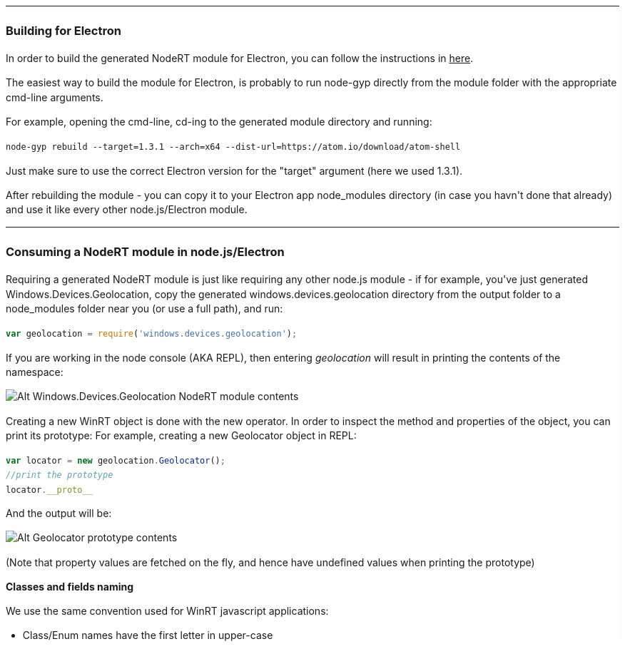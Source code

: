 -----------
<a name="BuildingForElectron"></a>
<H3>Building for Electron</H3>
In order to build the generated NodeRT module for Electron, you can follow the instructions in <a href="https://github.com/electron/electron/blob/master/docs/tutorial/using-native-node-modules.md#installing-modules-and-rebuilding-for-electron">here</a>. 

The easiest way to build the module for Electron, is probably to run node-gyp directly from the module folder with the appropriate cmd-line arguments.

For example, opening the cmd-line, cd-ing to the generated module directory and running:
```
node-gyp rebuild --target=1.3.1 --arch=x64 --dist-url=https://atom.io/download/atom-shell
```

Just make sure to use the correct Electron version for the "target" argument (here we used 1.3.1).

After rebuilding the module - you can copy it to your Electron app node_modules directory (in case you havn't done that already) and use it like every other node.js/Electron module.


-----------
<a name="ConsumingNodeRT"></a> 
<H3>Consuming a NodeRT module in node.js/Electron</H3>

Requiring a generated NodeRT module is just like requiring any other node.js module - if for example, you've just generated Windows.Devices.Geolocation, copy the generated windows.devices.geolocation directory from the output folder to a node_modules folder near you (or use a full path), and run:
```javascript
var geolocation = require('windows.devices.geolocation');
```

If you are working in the node console (AKA REPL),
then entering <i>geolocation</i> will result in printing the contents of the namespace:

![Alt Windows.Devices.Geolocation NodeRT module contents](/doc/images/object_contents.png)

Creating a new WinRT object is done with the new operator. In order to inspect the method and properties of the object, you can print its prototype:
For example, creating a new Geolocator object in REPL:
```javascript
var locator = new geolocation.Geolocator();
//print the prototype
locator.__proto__
```
And the output will be:

![Alt Geolocator prototype contents](/doc/images/golocation__proto.png)

(Note that property values are fetched on the fly, and hence have undefined values when printing the prototype)

<b>Classes and fields naming</b>

We use the same convention used for WinRT javascript applications:

* Class/Enum names have the first letter in upper-case
